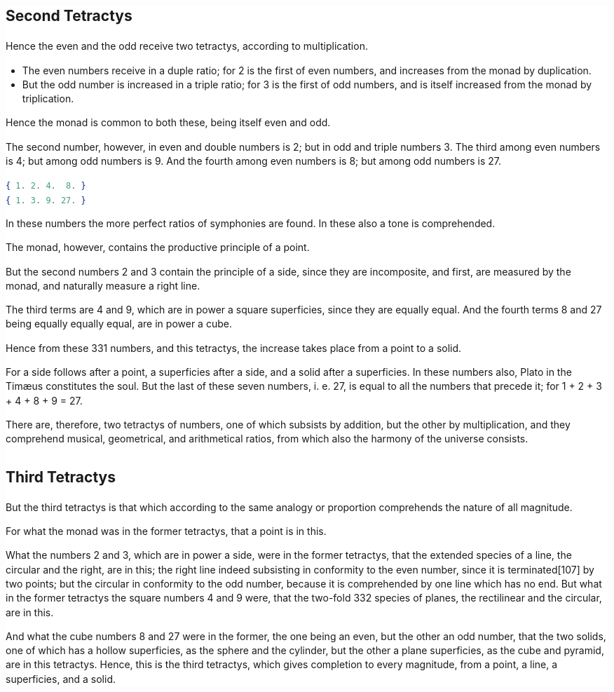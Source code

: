 
## Second Tetractys

Hence the even and the odd receive two tetractys, according to multiplication. 

- The even numbers receive in a duple ratio; for 2 is the first of even numbers, and increases from the monad by duplication.
- But the odd number is increased in a triple ratio; for 3 is the first of odd numbers, and is itself increased from the monad by triplication. 

Hence the monad is common to both these, being itself even and odd. 

The second number, however, in even and double numbers is 2; but in odd and triple numbers 3. The third among even numbers is 4; but among odd numbers is 9. And the fourth among even numbers is 8; but among odd numbers is 27.

``` elixir
{ 1. 2. 4.  8. }
{ 1. 3. 9. 27. }
```

In these numbers the more perfect ratios of symphonies are found. In these also a tone is comprehended. 

The monad, however, contains the productive principle of a point. 

But the second numbers 2 and 3 contain the principle of a side, since they are incomposite, and first, are measured by the monad, and naturally measure a right line. 

The third terms are 4 and 9, which are in power a square superficies, since they are equally equal. And the fourth terms 8 and 27 being equally equally equal, are in power a cube. 

Hence from these 331 numbers, and this tetractys, the increase takes place from a point to a solid. 

For a side follows after a point, a superficies after a side, and a solid after a superficies. In these numbers also, Plato in the Timæus constitutes the soul. But the last of these seven numbers, i. e. 27, is equal to all the numbers that precede it; for 1 + 2 + 3 + 4 + 8 + 9 = 27. 

There are, therefore, two tetractys of numbers, one of which subsists by addition, but the other by multiplication, and they comprehend musical, geometrical, and arithmetical ratios, from which also the harmony of the universe consists.


## Third Tetractys

But the third tetractys is that which according to the same analogy or proportion comprehends the nature of all magnitude. 

For what the monad was in the former tetractys, that a point is in this. 

What the numbers 2 and 3, which are in power a side, were in the former tetractys, that the extended species of a line, the circular and the right, are in this; the right line indeed subsisting in conformity to the even number, since it is terminated[107] by two points; but the circular in conformity to the odd number, because it is comprehended by one line which has no end. But what in the former tetractys the square numbers 4 and 9 were, that the two-fold 332 species of planes, the rectilinear and the circular, are in this. 

And what the cube numbers 8 and 27 were in the former, the one being an even, but the other an odd number, that the two solids, one of which has a hollow superficies, as the sphere and the cylinder, but the other a plane superficies, as the cube and pyramid, are in this tetractys. Hence, this is the third tetractys, which gives completion to every magnitude, from a point, a line, a superficies, and a solid.
